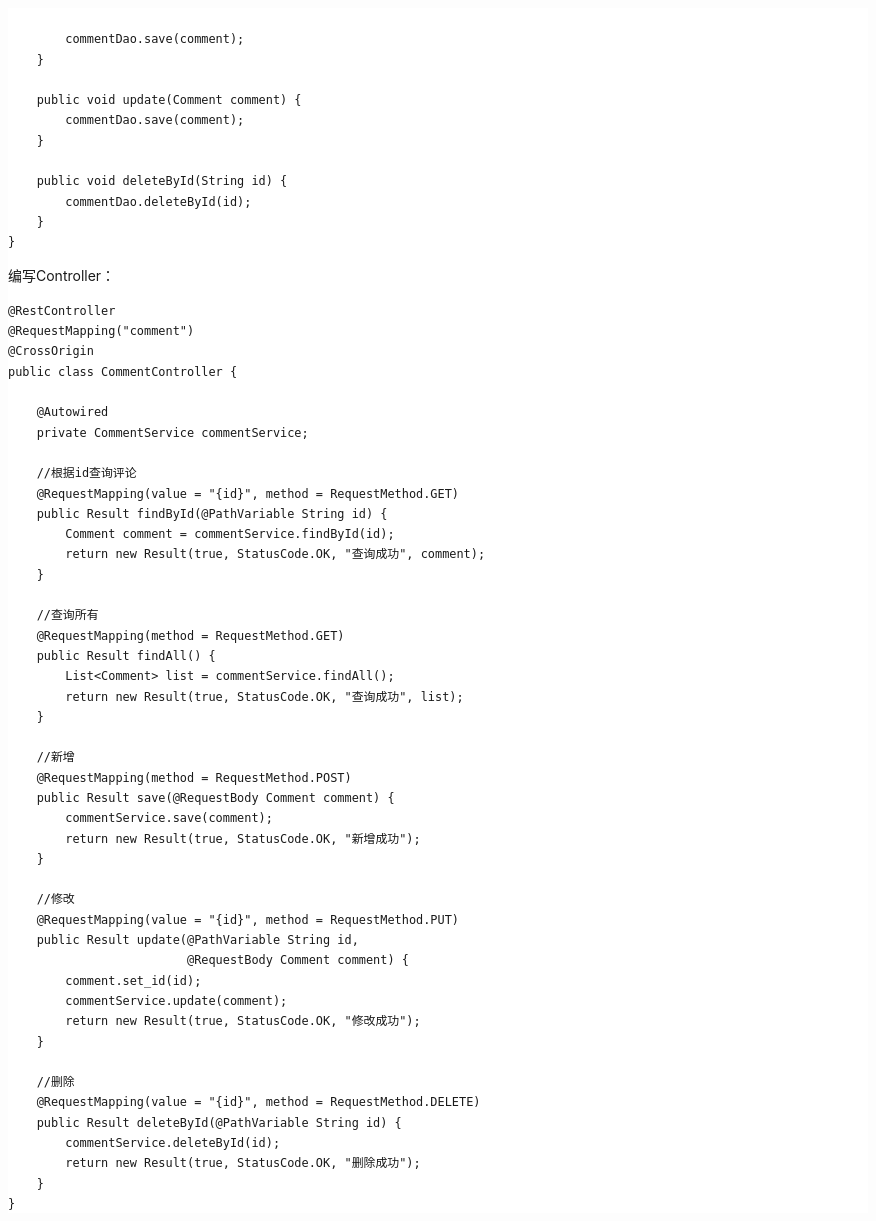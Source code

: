 ```

        commentDao.save(comment);
    }

    public void update(Comment comment) {
        commentDao.save(comment);
    }

    public void deleteById(String id) {
        commentDao.deleteById(id);
    }
}
```

 

编写Controller：

```
@RestController
@RequestMapping("comment")
@CrossOrigin
public class CommentController {

    @Autowired
    private CommentService commentService;

    //根据id查询评论
    @RequestMapping(value = "{id}", method = RequestMethod.GET)
    public Result findById(@PathVariable String id) {
        Comment comment = commentService.findById(id);
        return new Result(true, StatusCode.OK, "查询成功", comment);
    }

    //查询所有
    @RequestMapping(method = RequestMethod.GET)
    public Result findAll() {
        List<Comment> list = commentService.findAll();
        return new Result(true, StatusCode.OK, "查询成功", list);
    }

    //新增
    @RequestMapping(method = RequestMethod.POST)
    public Result save(@RequestBody Comment comment) {
        commentService.save(comment);
        return new Result(true, StatusCode.OK, "新增成功");
    }

    //修改
    @RequestMapping(value = "{id}", method = RequestMethod.PUT)
    public Result update(@PathVariable String id,
                         @RequestBody Comment comment) {
        comment.set_id(id);
        commentService.update(comment);
        return new Result(true, StatusCode.OK, "修改成功");
    }

    //删除
    @RequestMapping(value = "{id}", method = RequestMethod.DELETE)
    public Result deleteById(@PathVariable String id) {
        commentService.deleteById(id);
        return new Result(true, StatusCode.OK, "删除成功");
    }
}
```

